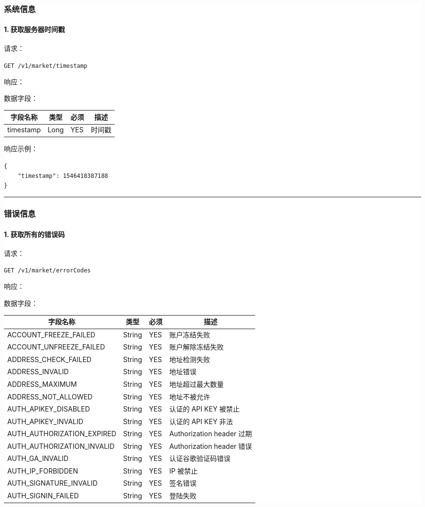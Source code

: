 
### 系统信息

#### 1. 获取服务器时间戳

请求：

```
GET /v1/market/timestamp
```

响应：

数据字段：

| 字段名称  | 类型 | 必须 | 描述   |
| --------- | ---- | ---- | ------ |
| timestamp | Long | YES  | 时间戳 |

响应示例：

```
{
    "timestamp": 1546418387188
}
```

---

### 错误信息

#### 1. 获取所有的错误码

请求：

```
GET /v1/market/errorCodes
```

响应：

数据字段：

| 字段名称                   | 类型   | 必须 | 描述                      |
| -------------------------- | ------ | ---- | ------------------------- |
| ACCOUNT_FREEZE_FAILED      | String | YES  | 账户冻结失败              |
| ACCOUNT_UNFREEZE_FAILED    | String | YES  | 账户解除冻结失败          |
| ADDRESS_CHECK_FAILED       | String | YES  | 地址检测失败              |
| ADDRESS_INVALID            | String | YES  | 地址错误                  |
| ADDRESS_MAXIMUM            | String | YES  | 地址超过最大数量          |
| ADDRESS_NOT_ALLOWED        | String | YES  | 地址不被允许              |
| AUTH_APIKEY_DISABLED       | String | YES  | 认证的 API KEY 被禁止     |
| AUTH_APIKEY_INVALID        | String | YES  | 认证的 API KEY 非法       |
| AUTH_AUTHORIZATION_EXPIRED | String | YES  | Authorization header 过期 |
| AUTH_AUTHORIZATION_INVALID | String | YES  | Authorization header 错误 |
| AUTH_GA_INVALID            | String | YES  | 认证谷歌验证码错误        |
| AUTH_IP_FORBIDDEN          | String | YES  | IP 被禁止                 |
| AUTH_SIGNATURE_INVALID     | String | YES  | 签名错误                  |
| AUTH_SIGNIN_FAILED         | String | YES  | 登陆失败                  |
